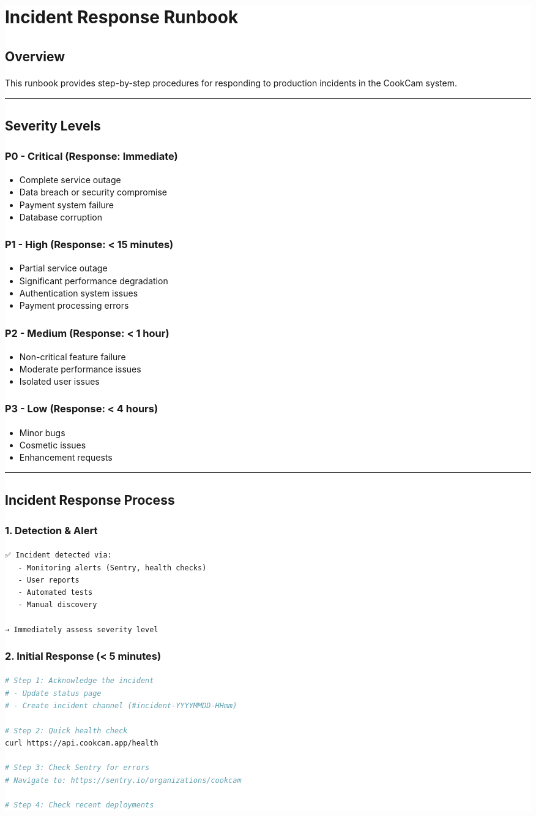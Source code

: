 # Incident Response Runbook

## Overview
This runbook provides step-by-step procedures for responding to production incidents in the CookCam system.

---

## Severity Levels

### P0 - Critical (Response: Immediate)
- Complete service outage
- Data breach or security compromise
- Payment system failure
- Database corruption

### P1 - High (Response: < 15 minutes)
- Partial service outage
- Significant performance degradation
- Authentication system issues
- Payment processing errors

### P2 - Medium (Response: < 1 hour)
- Non-critical feature failure
- Moderate performance issues
- Isolated user issues

### P3 - Low (Response: < 4 hours)
- Minor bugs
- Cosmetic issues
- Enhancement requests

---

## Incident Response Process

### 1. Detection & Alert
```
✅ Incident detected via:
   - Monitoring alerts (Sentry, health checks)
   - User reports
   - Automated tests
   - Manual discovery

→ Immediately assess severity level
```

### 2. Initial Response (< 5 minutes)
```bash
# Step 1: Acknowledge the incident
# - Update status page
# - Create incident channel (#incident-YYYYMMDD-HHmm)

# Step 2: Quick health check
curl https://api.cookcam.app/health

# Step 3: Check Sentry for errors
# Navigate to: https://sentry.io/organizations/cookcam

# Step 4: Check recent deployments
```